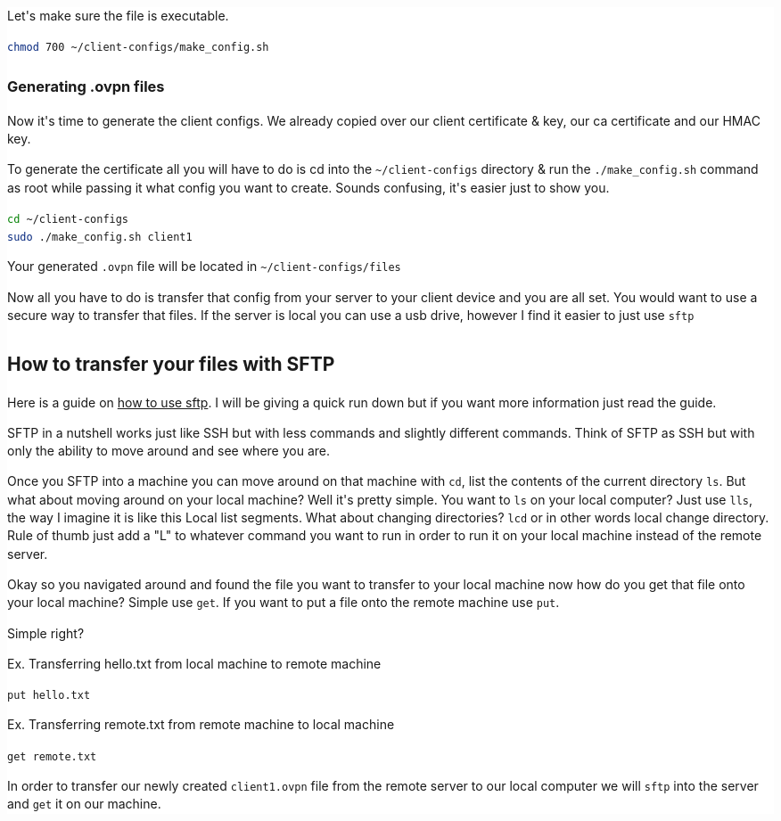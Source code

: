 Let's make sure the file is executable.
~~~bash
chmod 700 ~/client-configs/make_config.sh
~~~

### Generating .ovpn files

Now it's time to generate the client configs. We already copied over our client certificate & key,  our ca certificate and our HMAC key. 

To generate the certificate all you will have to do is cd into the `~/client-configs` directory & run the `./make_config.sh` command as root while passing it what config you want to create. Sounds confusing, it's easier just to show you.

~~~bash
cd ~/client-configs
sudo ./make_config.sh client1
~~~

Your generated `.ovpn` file will be located in `~/client-configs/files`

Now all you have to do is transfer that config from your server to your client device and you are all set. You would want to use a secure way to transfer that files. If the server is local you can use a usb drive, however I find it easier to just use `sftp`

## How to transfer your files with SFTP

Here is a guide on [how to use sftp](https://www.digitalocean.com/community/tutorials/how-to-use-sftp-to-securely-transfer-files-with-a-remote-server). I will be giving a quick run down but if you want more information just read the guide. 

SFTP in a nutshell works just like SSH but with less commands and slightly different commands. Think of SFTP as SSH but with only the ability to move around and see where you are.

Once you SFTP into a machine you can move around on that machine with `cd`, list the contents of the current directory `ls`. But what about moving around on your local machine? Well it's pretty simple. You want to `ls` on your local computer? Just use `lls`, the way I imagine it is like this Local list segments. What about changing directories? `lcd` or in other words local change directory. Rule of thumb just add a "L" to whatever command you want to run in order to run it on your local machine instead of the remote server.

Okay so you navigated around and found the file you want to transfer to your local machine now how do you get that file onto your local machine? Simple use `get`. If you want to put a file onto the remote machine use `put`. 

Simple right? 

Ex. Transferring hello.txt from local machine to remote machine 

`put hello.txt`

Ex. Transferring remote.txt from remote machine to local machine 

`get remote.txt`



In order to transfer our newly created `client1.ovpn` file from the remote server to our local computer we will `sftp` into the server and `get` it on our machine.

